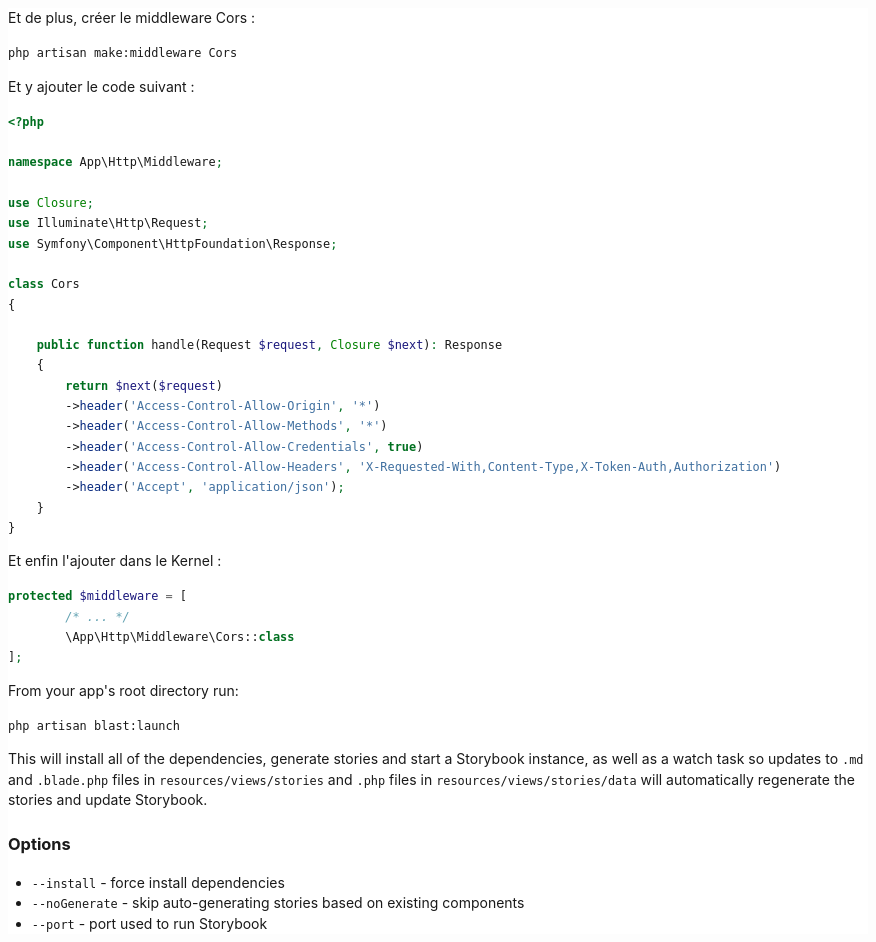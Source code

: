 Et de plus, créer le middleware Cors :
```
php artisan make:middleware Cors
```
Et y ajouter le code suivant : 
```PHP
<?php

namespace App\Http\Middleware;

use Closure;
use Illuminate\Http\Request;
use Symfony\Component\HttpFoundation\Response;

class Cors
{
    
    public function handle(Request $request, Closure $next): Response
    {
        return $next($request)
        ->header('Access-Control-Allow-Origin', '*')
        ->header('Access-Control-Allow-Methods', '*')
        ->header('Access-Control-Allow-Credentials', true)
        ->header('Access-Control-Allow-Headers', 'X-Requested-With,Content-Type,X-Token-Auth,Authorization')
        ->header('Accept', 'application/json');
    }
}
```
Et enfin l'ajouter dans le Kernel : 

```PHP
protected $middleware = [
        /* ... */
        \App\Http\Middleware\Cors::class
];
```

From your app's root directory run:

```bash
php artisan blast:launch
```

This will install all of the dependencies, generate stories and start a Storybook instance, as well as a watch task so updates to `.md` and `.blade.php` files in `resources/views/stories` and `.php` files in `resources/views/stories/data` will automatically regenerate the stories and update Storybook.

### Options

-   `--install` - force install dependencies
-   `--noGenerate` - skip auto-generating stories based on existing components
-   `--port` - port used to run Storybook
